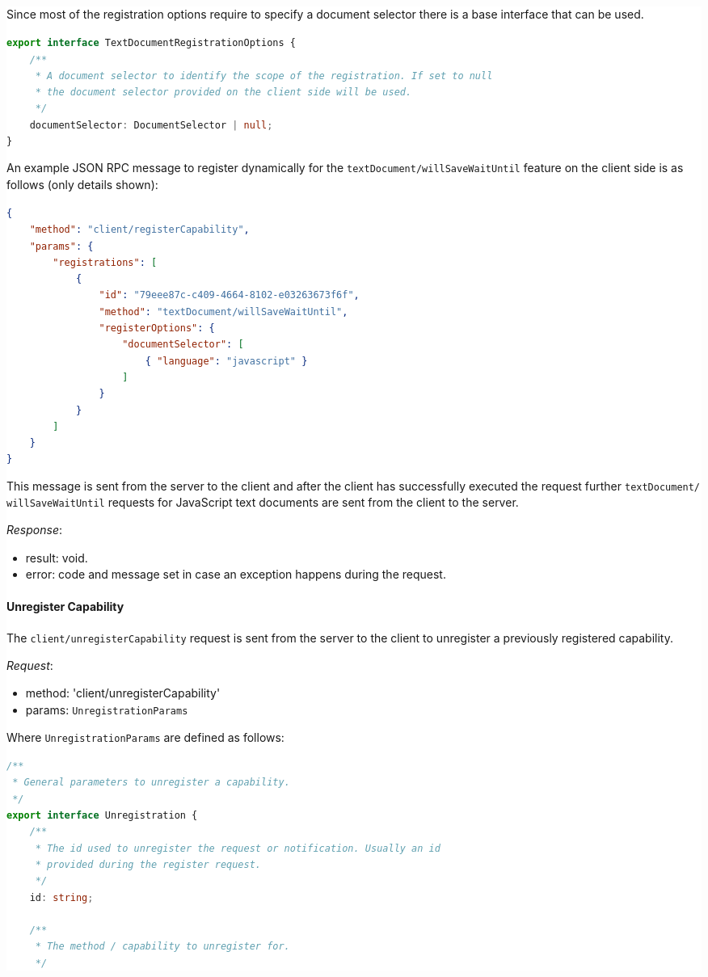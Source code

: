 Since most of the registration options require to specify a document selector there is a base interface that can be used.

```typescript
export interface TextDocumentRegistrationOptions {
	/**
	 * A document selector to identify the scope of the registration. If set to null
	 * the document selector provided on the client side will be used.
	 */
	documentSelector: DocumentSelector | null;
}
```

An example JSON RPC message to register dynamically for the `textDocument/willSaveWaitUntil` feature on the client side is as follows (only details shown):

```json
{
	"method": "client/registerCapability",
	"params": {
		"registrations": [
			{
				"id": "79eee87c-c409-4664-8102-e03263673f6f",
				"method": "textDocument/willSaveWaitUntil",
				"registerOptions": {
					"documentSelector": [
						{ "language": "javascript" }
					]
				}
			}
		]
	}
}
```

This message is sent from the server to the client and after the client has successfully executed the request further `textDocument/willSaveWaitUntil` requests for JavaScript text documents are sent from the client to the server.

_Response_:
* result: void.
* error: code and message set in case an exception happens during the request.

#### <a name="client_unregisterCapability"></a>Unregister Capability

The `client/unregisterCapability` request is sent from the server to the client to unregister a previously registered capability.

_Request_:
* method: 'client/unregisterCapability'
* params: `UnregistrationParams`

Where `UnregistrationParams` are defined as follows:

```typescript
/**
 * General parameters to unregister a capability.
 */
export interface Unregistration {
	/**
	 * The id used to unregister the request or notification. Usually an id
	 * provided during the register request.
	 */
	id: string;

	/**
	 * The method / capability to unregister for.
	 */
```